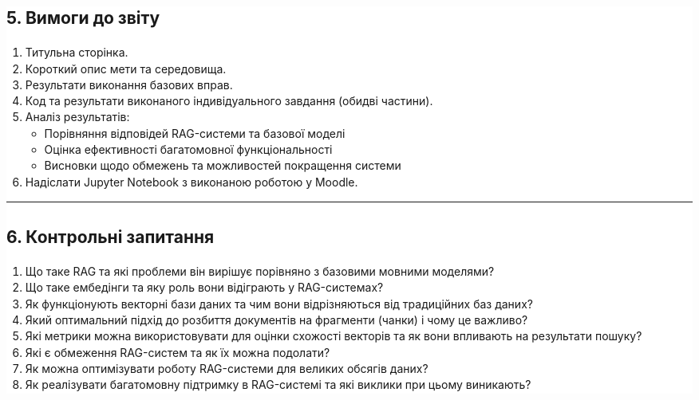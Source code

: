 ## 5. Вимоги до звіту

1. Титульна сторінка.
2. Короткий опис мети та середовища.
3. Результати виконання базових вправ.
4. Код та результати виконаного індивідуального завдання (обидві частини).
5. Аналіз результатів:
   - Порівняння відповідей RAG-системи та базової моделі
   - Оцінка ефективності багатомовної функціональності
   - Висновки щодо обмежень та можливостей покращення системи
6. Надіслати Jupyter Notebook з виконаною роботою у Moodle.

---

## 6. Контрольні запитання

1. Що таке RAG та які проблеми він вирішує порівняно з базовими мовними моделями?
2. Що таке ембедінги та яку роль вони відіграють у RAG-системах?
3. Як функціонують векторні бази даних та чим вони відрізняються від традиційних баз даних?
4. Який оптимальний підхід до розбиття документів на фрагменти (чанки) і чому це важливо?
5. Які метрики можна використовувати для оцінки схожості векторів та як вони впливають на результати пошуку?
6. Які є обмеження RAG-систем та як їх можна подолати?
7. Як можна оптимізувати роботу RAG-системи для великих обсягів даних?
8. Як реалізувати багатомовну підтримку в RAG-системі та які виклики при цьому виникають?